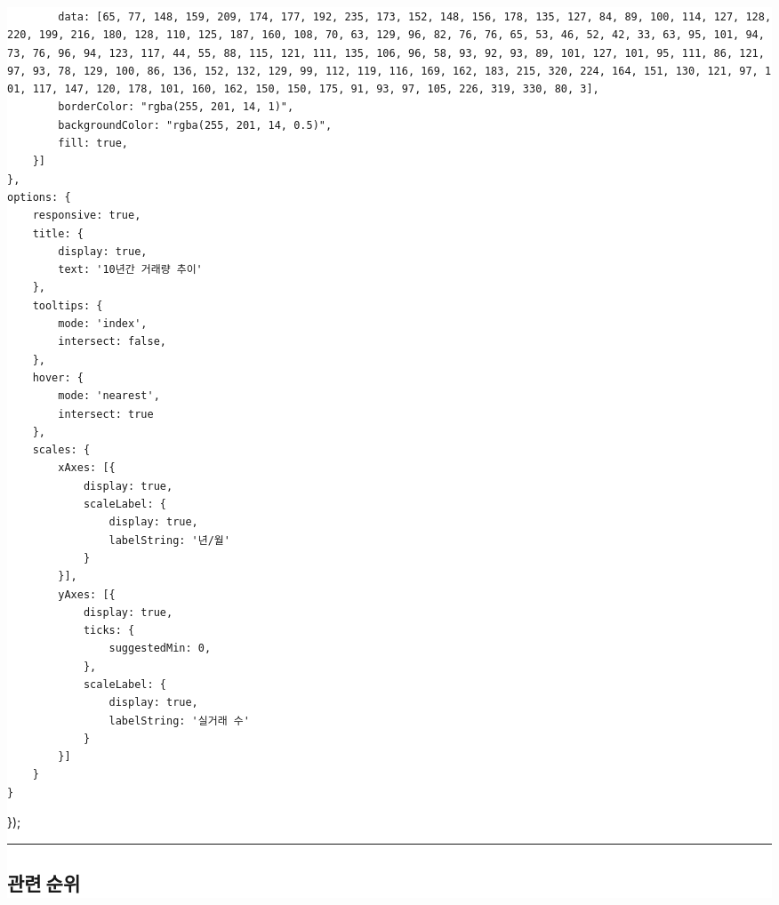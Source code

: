             data: [65, 77, 148, 159, 209, 174, 177, 192, 235, 173, 152, 148, 156, 178, 135, 127, 84, 89, 100, 114, 127, 128, 220, 199, 216, 180, 128, 110, 125, 187, 160, 108, 70, 63, 129, 96, 82, 76, 76, 65, 53, 46, 52, 42, 33, 63, 95, 101, 94, 73, 76, 96, 94, 123, 117, 44, 55, 88, 115, 121, 111, 135, 106, 96, 58, 93, 92, 93, 89, 101, 127, 101, 95, 111, 86, 121, 97, 93, 78, 129, 100, 86, 136, 152, 132, 129, 99, 112, 119, 116, 169, 162, 183, 215, 320, 224, 164, 151, 130, 121, 97, 101, 117, 147, 120, 178, 101, 160, 162, 150, 150, 175, 91, 93, 97, 105, 226, 319, 330, 80, 3],
            borderColor: "rgba(255, 201, 14, 1)",
            backgroundColor: "rgba(255, 201, 14, 0.5)",
            fill: true,
        }]
    },
    options: {
        responsive: true,
        title: {
            display: true,
            text: '10년간 거래량 추이'
        },
        tooltips: {
            mode: 'index',
            intersect: false,
        },
        hover: {
            mode: 'nearest',
            intersect: true
        },
        scales: {
            xAxes: [{
                display: true,
                scaleLabel: {
                    display: true,
                    labelString: '년/월'
                }
            }],
            yAxes: [{
                display: true,
                ticks: {
                    suggestedMin: 0,
                },
                scaleLabel: {
                    display: true,
                    labelString: '실거래 수'
                }
            }]
        }
    }
});

</script>


---

## 관련 순위

